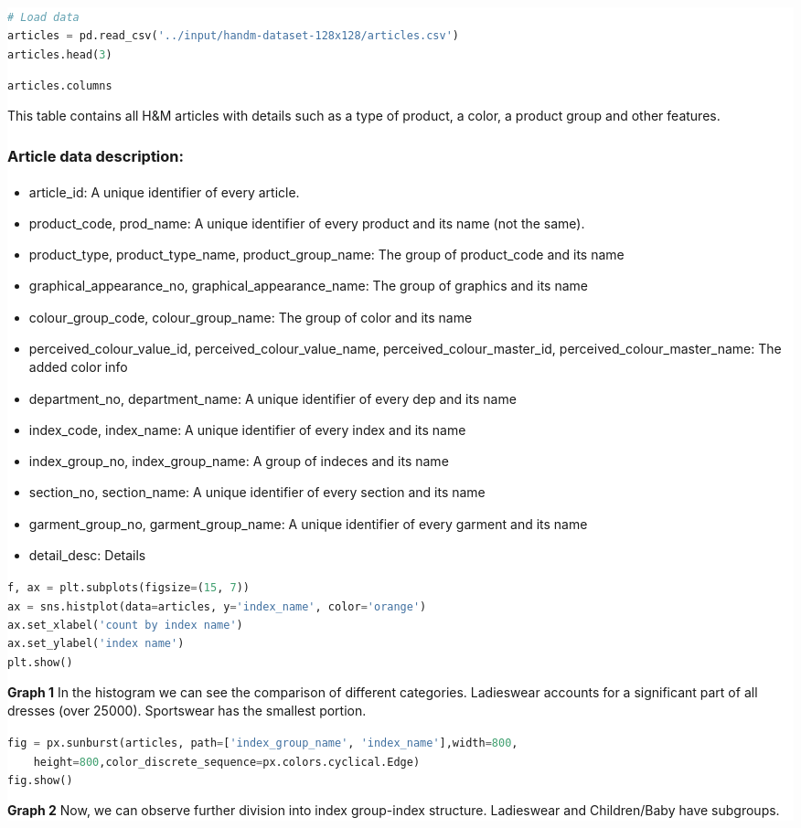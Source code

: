 
```python
# Load data
articles = pd.read_csv('../input/handm-dataset-128x128/articles.csv')
articles.head(3)
```


```python
articles.columns
```

This table contains all H&M articles with details such as a type of product, a color, a product group and other features.

### Article data description:

- article_id: A unique identifier of every article.

- product_code, prod_name: A unique identifier of every product and its name (not the same).

- product_type, product_type_name, product_group_name: The group of product_code and its name

- graphical_appearance_no, graphical_appearance_name: The group of graphics and its name

- colour_group_code, colour_group_name: The group of color and its name

- perceived_colour_value_id, perceived_colour_value_name, perceived_colour_master_id, perceived_colour_master_name: The added color info

- department_no, department_name: A unique identifier of every dep and its name

- index_code, index_name: A unique identifier of every index and its name

- index_group_no, index_group_name: A group of indeces and its name

- section_no, section_name: A unique identifier of every section and its name

- garment_group_no, garment_group_name: A unique identifier of every garment and its name

- detail_desc: Details


```python
f, ax = plt.subplots(figsize=(15, 7))
ax = sns.histplot(data=articles, y='index_name', color='orange')
ax.set_xlabel('count by index name')
ax.set_ylabel('index name')
plt.show()
```

**Graph 1** In the histogram we can see the comparison of different categories. Ladieswear accounts for a significant part of all dresses (over 25000). Sportswear has the smallest portion.


```python
fig = px.sunburst(articles, path=['index_group_name', 'index_name'],width=800,
    height=800,color_discrete_sequence=px.colors.cyclical.Edge)
fig.show()
```

**Graph 2** Now, we can observe further division into index group-index structure. Ladieswear and Children/Baby have subgroups.
